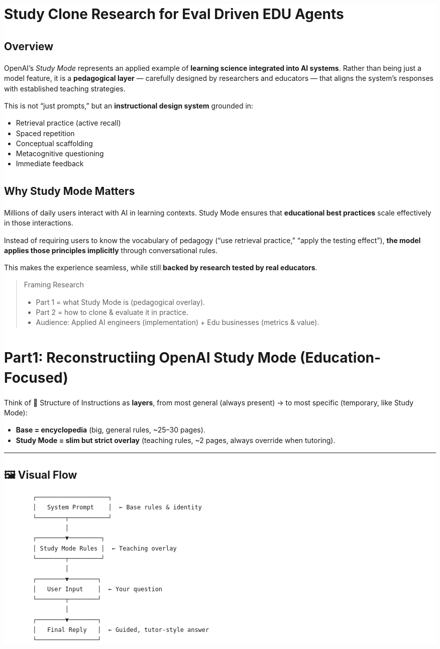 # Study Clone Research for Eval Driven EDU Agents

## Overview

OpenAI’s *Study Mode* represents an applied example of **learning science integrated into AI systems**. Rather than being just a model feature, it is a **pedagogical layer** — carefully designed by researchers and educators — that aligns the system’s responses with established teaching strategies.

This is not “just prompts,” but an **instructional design system** grounded in:

* Retrieval practice (active recall)
* Spaced repetition
* Conceptual scaffolding
* Metacognitive questioning
* Immediate feedback

## Why Study Mode Matters

Millions of daily users interact with AI in learning contexts. Study Mode ensures that **educational best practices** scale effectively in those interactions.

Instead of requiring users to know the vocabulary of pedagogy (“use retrieval practice,” “apply the testing effect”), **the model applies those principles implicitly** through conversational rules.

This makes the experience seamless, while still **backed by research tested by real educators**.

> Framing Research
> - Part 1 = what Study Mode is (pedagogical overlay).
> - Part 2 = how to clone & evaluate it in practice.
> - Audience: Applied AI engineers (implementation) + Edu businesses (metrics & value).

# Part1: Reconstructiing OpenAI Study Mode (Education-Focused)

Think of 🧩 Structure of Instructions as **layers**, from most general (always present) → to most specific (temporary, like Study Mode):

* **Base = encyclopedia** (big, general rules, \~25–30 pages).
* **Study Mode = slim but strict overlay** (teaching rules, \~2 pages, always override when tutoring).

---

## 🖼️ Visual Flow

```
        ┌────────────────────┐
        │   System Prompt    │  ← Base rules & identity
        └────────┬───────────┘
                 │
        ┌────────▼─────────┐
        │ Study Mode Rules │  ← Teaching overlay
        └────────┬─────────┘
                 │
        ┌────────▼────────┐
        │   User Input    │  ← Your question
        └────────┬────────┘
                 │
        ┌────────▼────────┐
        │   Final Reply   │  ← Guided, tutor-style answer
        └─────────────────┘
```
